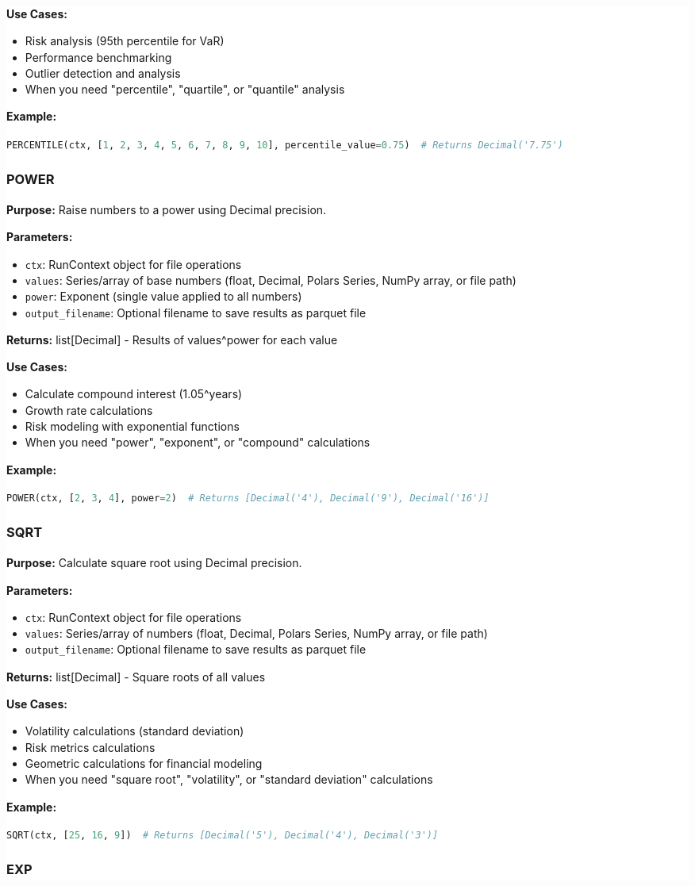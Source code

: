 **Use Cases:**
- Risk analysis (95th percentile for VaR)
- Performance benchmarking
- Outlier detection and analysis
- When you need "percentile", "quartile", or "quantile" analysis

**Example:**
```python
PERCENTILE(ctx, [1, 2, 3, 4, 5, 6, 7, 8, 9, 10], percentile_value=0.75)  # Returns Decimal('7.75')
```

### POWER

**Purpose:** Raise numbers to a power using Decimal precision.

**Parameters:**
- `ctx`: RunContext object for file operations
- `values`: Series/array of base numbers (float, Decimal, Polars Series, NumPy array, or file path)
- `power`: Exponent (single value applied to all numbers)
- `output_filename`: Optional filename to save results as parquet file

**Returns:** list[Decimal] - Results of values^power for each value

**Use Cases:**
- Calculate compound interest (1.05^years)
- Growth rate calculations
- Risk modeling with exponential functions
- When you need "power", "exponent", or "compound" calculations

**Example:**
```python
POWER(ctx, [2, 3, 4], power=2)  # Returns [Decimal('4'), Decimal('9'), Decimal('16')]
```

### SQRT

**Purpose:** Calculate square root using Decimal precision.

**Parameters:**
- `ctx`: RunContext object for file operations
- `values`: Series/array of numbers (float, Decimal, Polars Series, NumPy array, or file path)
- `output_filename`: Optional filename to save results as parquet file

**Returns:** list[Decimal] - Square roots of all values

**Use Cases:**
- Volatility calculations (standard deviation)
- Risk metrics calculations
- Geometric calculations for financial modeling
- When you need "square root", "volatility", or "standard deviation" calculations

**Example:**
```python
SQRT(ctx, [25, 16, 9])  # Returns [Decimal('5'), Decimal('4'), Decimal('3')]
```

### EXP
